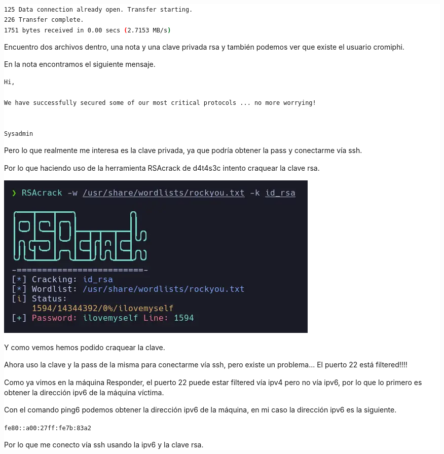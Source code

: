 ```bash
125 Data connection already open. Transfer starting.
226 Transfer complete.
1751 bytes received in 0.00 secs (2.7153 MB/s)
```

Encuentro dos archivos dentro, una nota y una clave privada rsa y también podemos ver que existe el usuario cromiphi.

En la nota encontramos el siguiente mensaje.

```bash
Hi,

We have successfully secured some of our most critical protocols ... no more worrying!


Sysadmin
```

Pero lo que realmente me interesa es la clave privada, ya que podría obtener la pass y conectarme vía ssh.

Por lo que haciendo uso de la herramienta RSAcrack de d4t4s3c intento craquear la clave rsa.

![](/assets/images/VULNYX/Hat-Vulnyx/RSAcrack.webp)

Y como vemos hemos podido craquear la clave.

Ahora uso la clave y la pass de la misma para conectarme vía ssh, pero existe un problema... El puerto 22 está filtered!!!!

Como ya vimos en la máquina Responder, el puerto 22 puede estar filtered vía ipv4 pero no vía ipv6, por lo que lo primero es obtener la dirección ipv6 de la máquina víctima.

Con el comando ping6 podemos obtener la dirección ipv6 de la máquina, en mi caso la dirección ipv6 es la siguiente.

`fe80::a00:27ff:fe7b:83a2`

Por lo que me conecto vía ssh usando la ipv6 y la clave rsa.
